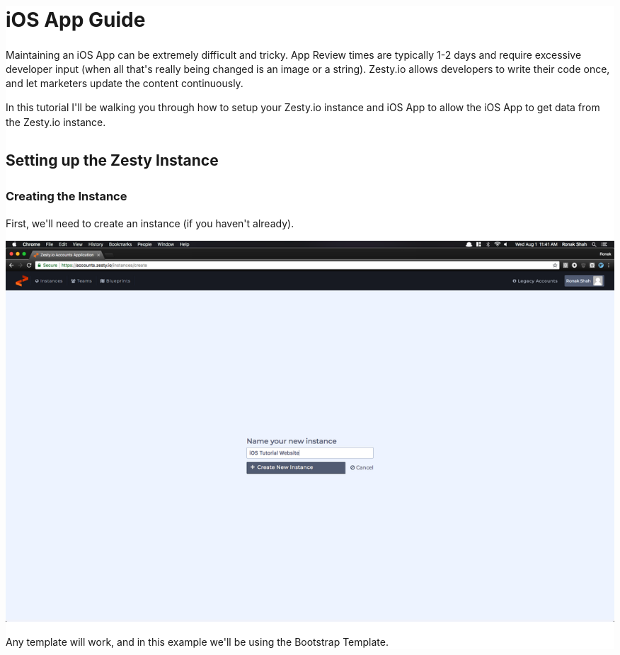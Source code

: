 # iOS App Guide

Maintaining an iOS App can be extremely difficult and tricky. App Review times are typically 1-2 days and require excessive developer input \(when all that's really being changed is an image or a string\). Zesty.io allows developers to write their code once, and let marketers update the content continuously.

In this tutorial I'll be walking you through how to setup your Zesty.io instance and iOS App to allow the iOS App to get data from the Zesty.io instance.

## Setting up the Zesty Instance

### Creating the Instance

First, we'll need to create an instance \(if you haven't already\).

![Creating the Instance](../../../.gitbook/assets/instancecreation.png)

Any template will work, and in this example we'll be using the Bootstrap Template.
